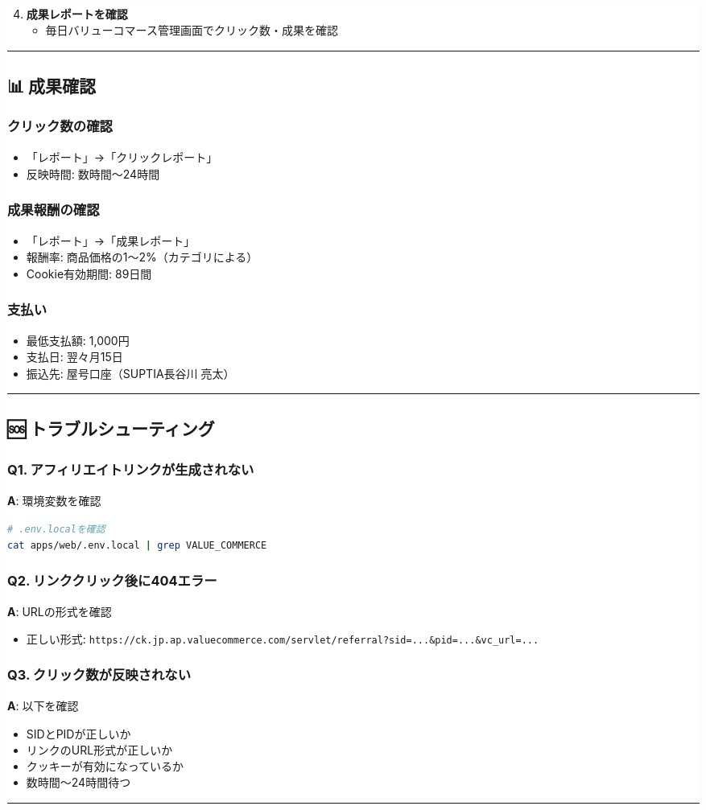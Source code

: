 4. **成果レポートを確認**
   - 毎日バリューコマース管理画面でクリック数・成果を確認

---

## 📊 成果確認

### クリック数の確認

- 「レポート」→「クリックレポート」
- 反映時間: 数時間〜24時間

### 成果報酬の確認

- 「レポート」→「成果レポート」
- 報酬率: 商品価格の1〜2%（カテゴリによる）
- Cookie有効期間: 89日間

### 支払い

- 最低支払額: 1,000円
- 支払日: 翌々月15日
- 振込先: 屋号口座（SUPTIA長谷川 亮太）

---

## 🆘 トラブルシューティング

### Q1. アフィリエイトリンクが生成されない

**A**: 環境変数を確認

```bash
# .env.localを確認
cat apps/web/.env.local | grep VALUE_COMMERCE
```

### Q2. リンククリック後に404エラー

**A**: URLの形式を確認

- 正しい形式: `https://ck.jp.ap.valuecommerce.com/servlet/referral?sid=...&pid=...&vc_url=...`

### Q3. クリック数が反映されない

**A**: 以下を確認

- SIDとPIDが正しいか
- リンクのURL形式が正しいか
- クッキーが有効になっているか
- 数時間〜24時間待つ

---
